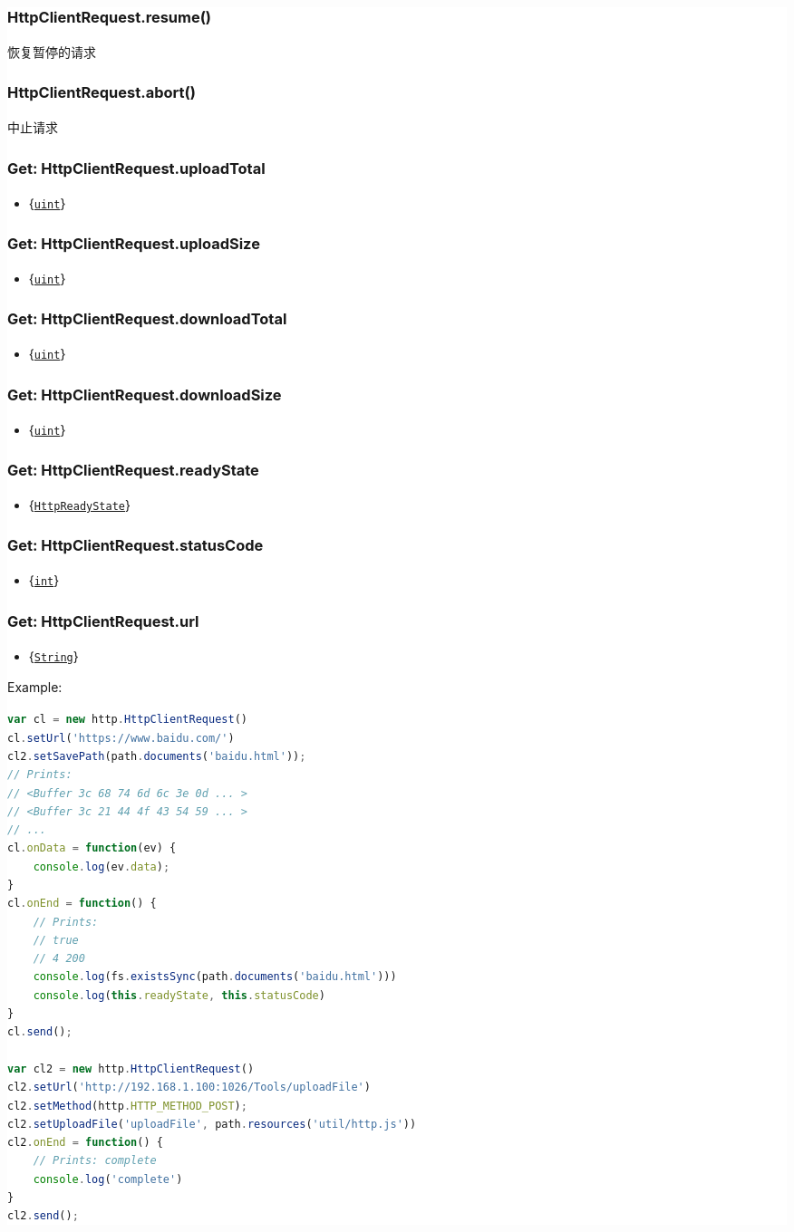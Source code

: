 ### HttpClientRequest.resume()

恢复暂停的请求

### HttpClientRequest.abort()

中止请求

### Get: HttpClientRequest.uploadTotal
* {[`uint`]}

### Get: HttpClientRequest.uploadSize
* {[`uint`]}

### Get: HttpClientRequest.downloadTotal
* {[`uint`]}

### Get: HttpClientRequest.downloadSize
* {[`uint`]}

### Get: HttpClientRequest.readyState
* {[`HttpReadyState`]}

### Get: HttpClientRequest.statusCode
* {[`int`]}

### Get: HttpClientRequest.url
* {[`String`]}

Example:

```js
var cl = new http.HttpClientRequest()
cl.setUrl('https://www.baidu.com/')
cl2.setSavePath(path.documents('baidu.html'));
// Prints: 
// <Buffer 3c 68 74 6d 6c 3e 0d ... >
// <Buffer 3c 21 44 4f 43 54 59 ... > 
// ...
cl.onData = function(ev) {
	console.log(ev.data);
}
cl.onEnd = function() {
	// Prints:
	// true
	// 4 200
	console.log(fs.existsSync(path.documents('baidu.html')))
	console.log(this.readyState, this.statusCode)
}
cl.send();

var cl2 = new http.HttpClientRequest()
cl2.setUrl('http://192.168.1.100:1026/Tools/uploadFile')
cl2.setMethod(http.HTTP_METHOD_POST);
cl2.setUploadFile('uploadFile', path.resources('util/http.js'))
cl2.onEnd = function() {
	// Prints: complete
	console.log('complete')
}
cl2.send();
```


[`Object`]: https://developer.mozilla.org/en-US/docs/Web/JavaScript/Reference/Global_Objects/Object
[`Date`]: https://developer.mozilla.org/en-US/docs/Web/JavaScript/Reference/Global_Objects/Date
[`RegExp`]: https://developer.mozilla.org/en-US/docs/Web/JavaScript/Reference/Global_Objects/RegExp
[`Function`]: https://developer.mozilla.org/en-US/docs/Web/JavaScript/Reference/Global_Objects/Function
[`ArrayBuffer`]: https://developer.mozilla.org/en-US/docs/Web/JavaScript/Reference/Global_Objects/ArrayBuffer
[`TypedArray`]: https://developer.mozilla.org/en-US/docs/Web/JavaScript/Reference/Global_Objects/TypedArray
[`String`]: https://developer.mozilla.org/en-US/docs/Web/JavaScript/Reference/Global_Objects/String
[`Number`]: https://developer.mozilla.org/en-US/docs/Web/JavaScript/Reference/Global_Objects/Number
[`Boolean`]: https://developer.mozilla.org/en-US/docs/Web/JavaScript/Reference/Global_Objects/Boolean
[`null`]: https://developer.mozilla.org/en-US/docs/Web/JavaScript/Reference/Global_Objects/null
[`undefined`]: https://developer.mozilla.org/en-US/docs/Web/JavaScript/Reference/Global_Objects/undefined
[`Error`]: https://developer.mozilla.org/en-US/docs/Web/JavaScript/Reference/Global_Objects/Error
[`int`]: nativeTypes.md#int
[`uint`]: nativeTypes.md#uint
[`int16`]: nativeTypes.md#int16
[`uint16`]: nativeTypes.md#uint16
[`int64`]: nativeTypes.md#int64
[`uint64`]: nativeTypes.md#uint64
[`float`]: nativeTypes.md#float
[`double`]: nativeTypes.md#double
[`bool`]: nativeTypes.md#bool
[`Buffer`]: https://nodejs.org/dist/latest-v8.x/docs/api/buffer.html
[`HttpClientRequest.setTimeout()`]: http.md#httpclientrequest-settimeout-time-
[`HttpMethod`]: http.md#enum-httpmethod
[`HttpReadyState`]: http.md#enum-httpreadystate
[`HTTP_METHOD_GET`]: http.md#http_method_get
[`HTTP_METHOD_POST`]: http.md#http_method_post
[`RequestOptions`]: http.md#object-requestoptions
[`StreamData`]: reader.md#object-streamdata
[`fs.abort()`]: fs.md#abort-id-
[`reader.abort()`]: reader.md#abort-id-